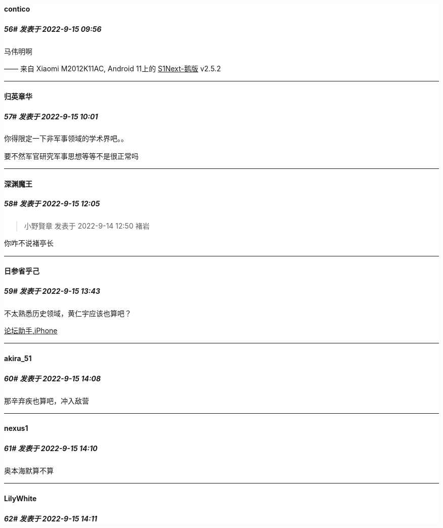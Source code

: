 ####  contico  
##### 56#       发表于 2022-9-15 09:56

马伟明啊

—— 来自 Xiaomi M2012K11AC, Android 11上的 [S1Next-鹅版](https://github.com/ykrank/S1-Next/releases) v2.5.2

*****

####  归英章华  
##### 57#       发表于 2022-9-15 10:01

你得限定一下非军事领域的学术界吧。。

要不然军官研究军事思想等等不是很正常吗

*****

####  深渊魔王  
##### 58#       发表于 2022-9-15 12:05

<blockquote>小野賢章 发表于 2022-9-14 12:50
褚岩</blockquote>
你咋不说褚亭长

*****

####  日参省乎己  
##### 59#       发表于 2022-9-15 13:43

不太熟悉历史领域，黄仁宇应该也算吧？

[论坛助手,iPhone](https://bbs.saraba1st.com/2b/forum.php?mod=viewthread&amp;tid=2029836)

*****

####  akira_51  
##### 60#       发表于 2022-9-15 14:08

那辛弃疾也算吧，冲入敌营



*****

####  nexus1  
##### 61#       发表于 2022-9-15 14:10

奥本海默算不算

*****

####  LilyWhite  
##### 62#       发表于 2022-9-15 14:11
